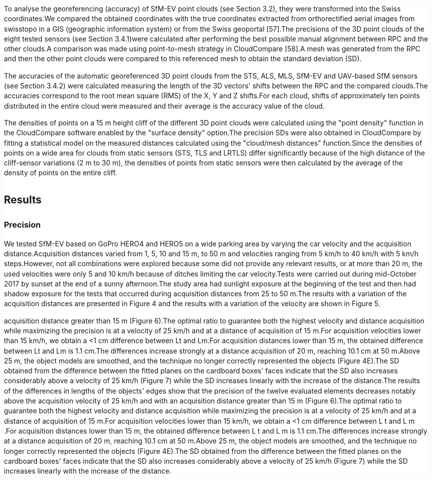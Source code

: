 To analyse the georeferencing (accuracy) of SfM-EV point clouds (see Section 3.2), they were transformed into the Swiss coordinates.We compared the obtained coordinates with the true coordinates extracted from orthorectified aerial images from swisstopo in a GIS (geographic information system) or from the Swiss geoportal [57].The precisions of the 3D point clouds of the eight tested sensors (see Section 3.4.1)were calculated after performing the best possible manual alignment between RPC and the other clouds.A comparison was made using point-to-mesh strategy in CloudCompare [58].A mesh was generated from the RPC and then the other point clouds were compared to this referenced mesh to obtain the standard deviation (SD).

The accuracies of the automatic georeferenced 3D point clouds from the STS, ALS, MLS, SfM-EV and UAV-based SfM sensors (see Section 3.4.2) were calculated measuring the length of the 3D vectors' shifts between the RPC and the compared clouds.The accuracies correspond to the root mean square (RMS) of the X, Y and Z shifts.For each cloud, shifts of approximately ten points distributed in the entire cloud were measured and their average is the accuracy value of the cloud.

The densities of points on a 15 m height cliff of the different 3D point clouds were calculated using the "point density" function in the CloudCompare software enabled by the "surface density" option.The precision SDs were also obtained in CloudCompare by fitting a statistical model on the measured distances calculated using the "cloud/mesh distances" function.Since the densities of points on a wide area for clouds from static sensors (STS, TLS and LRTLS) differ significantly because of the high distance of the cliff-sensor variations (2 m to 30 m), the densities of points from static sensors were then calculated by the average of the density of points on the entire cliff.


## Results


### Precision

We tested SfM-EV based on GoPro HERO4 and HERO5 on a wide parking area by varying the car velocity and the acquisition distance.Acquisition distances varied from 1, 5, 10 and 15 m, to 50 m and velocities ranging from 5 km/h to 40 km/h with 5 km/h steps.However, not all combinations were explored because some did not provide any relevant results, or at more than 20 m, the used velocities were only 5 and 10 km/h because of ditches limiting the car velocity.Tests were carried out during mid-October 2017 by sunset at the end of a sunny afternoon.The study area had sunlight exposure at the beginning of the test and then had shadow exposure for the tests that occurred during acquisition distances from 25 to 50 m.The results with a variation of the acquisition distances are presented in Figure 4 and the results with a variation of the velocity are shown in Figure 5.

acquisition distance greater than 15 m (Figure 6).The optimal ratio to guarantee both the highest velocity and distance acquisition while maximizing the precision is at a velocity of 25 km/h and at a distance of acquisition of 15 m.For acquisition velocities lower than 15 km/h, we obtain a <1 cm difference between Lt and Lm.For acquisition distances lower than 15 m, the obtained difference between Lt and Lm is 1.1 cm.The differences increase strongly at a distance acquisition of 20 m, reaching 10.1 cm at 50 m.Above 25 m, the object models are smoothed, and the technique no longer correctly represented the objects (Figure 4E).The SD obtained from the difference between the fitted planes on the cardboard boxes' faces indicate that the SD also increases considerably above a velocity of 25 km/h (Figure 7) while the SD increases linearly with the increase of the distance.The results of the differences in lengths of the objects' edges show that the precision of the twelve evaluated elements decreases notably above the acquisition velocity of 25 km/h and with an acquisition distance greater than 15 m (Figure 6).The optimal ratio to guarantee both the highest velocity and distance acquisition while maximizing the precision is at a velocity of 25 km/h and at a distance of acquisition of 15 m.For acquisition velocities lower than 15 km/h, we obtain a <1 cm difference between L t and L m .For acquisition distances lower than 15 m, the obtained difference between L t and L m is 1.1 cm.The differences increase strongly at a distance acquisition of 20 m, reaching 10.1 cm at 50 m.Above 25 m, the object models are smoothed, and the technique no longer correctly represented the objects (Figure 4E).The SD obtained from the difference between the fitted planes on the cardboard boxes' faces indicate that the SD also increases considerably above a velocity of 25 km/h (Figure 7) while the SD increases linearly with the increase of the distance.
